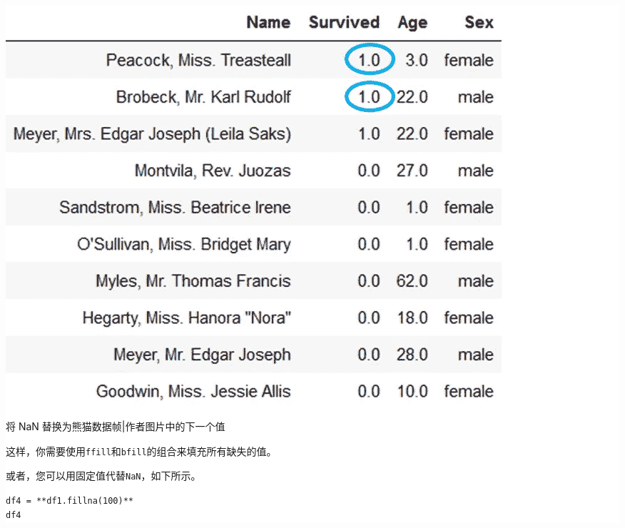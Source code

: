 ![](img/0654b844005a6fcc8a8882c73405d271.png)

将 NaN 替换为熊猫数据帧|作者图片中的下一个值

这样，你需要使用`ffill`和`bfill`的组合来填充所有缺失的值。

或者，您可以用固定值代替`NaN`，如下所示。

```
df4 = **df1.fillna(100)**
df4
```
